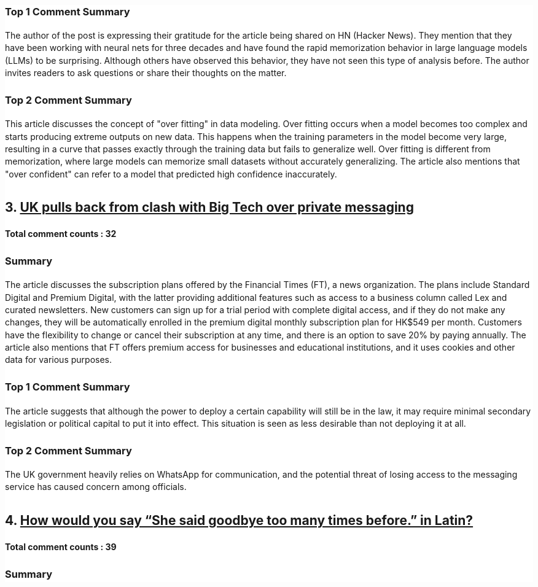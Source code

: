 ### Top 1 Comment Summary

 The author of the post is expressing their gratitude for the article being shared on HN (Hacker News). They mention that they have been working with neural nets for three decades and have found the rapid memorization behavior in large language models (LLMs) to be surprising. Although others have observed this behavior, they have not seen this type of analysis before. The author invites readers to ask questions or share their thoughts on the matter.

### Top 2 Comment Summary

 This article discusses the concept of "over fitting" in data modeling. Over fitting occurs when a model becomes too complex and starts producing extreme outputs on new data. This happens when the training parameters in the model become very large, resulting in a curve that passes exactly through the training data but fails to generalize well. Over fitting is different from memorization, where large models can memorize small datasets without accurately generalizing. The article also mentions that "over confident" can refer to a model that predicted high confidence inaccurately.

## 3. [UK pulls back from clash with Big Tech over private messaging](https://news.ycombinator.com/item?id=37408196)

**Total comment counts : 32**

### Summary

 The article discusses the subscription plans offered by the Financial Times (FT), a news organization. The plans include Standard Digital and Premium Digital, with the latter providing additional features such as access to a business column called Lex and curated newsletters. New customers can sign up for a trial period with complete digital access, and if they do not make any changes, they will be automatically enrolled in the premium digital monthly subscription plan for HK$549 per month. Customers have the flexibility to change or cancel their subscription at any time, and there is an option to save 20% by paying annually. The article also mentions that FT offers premium access for businesses and educational institutions, and it uses cookies and other data for various purposes.

### Top 1 Comment Summary

 The article suggests that although the power to deploy a certain capability will still be in the law, it may require minimal secondary legislation or political capital to put it into effect. This situation is seen as less desirable than not deploying it at all.

### Top 2 Comment Summary

 The UK government heavily relies on WhatsApp for communication, and the potential threat of losing access to the messaging service has caused concern among officials.

## 4. [How would you say “She said goodbye too many times before.” in Latin?](https://news.ycombinator.com/item?id=37403136)

**Total comment counts : 39**

### Summary
